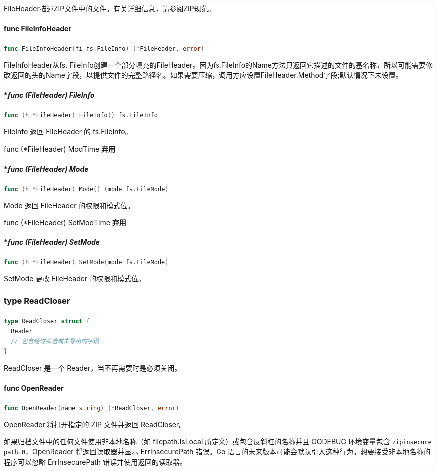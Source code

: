 FileHeader描述ZIP文件中的文件。有关详细信息，请参阅ZIP规范。

#### **<a id="file-info-header">func FileInfoHeader</a>**

```go
func FileInfoHeader(fi fs.FileInfo) (*FileHeader, error)
```

FileInfoHeader从fs. FileInfo创建一个部分填充的FileHeader。因为fs.FileInfo的Name方法只返回它描述的文件的基名称，所以可能需要修改返回的头的Name字段，以提供文件的完整路径名。如果需要压缩，调用方应设置FileHeader.Method字段;默认情况下未设置。

#### **<a id="file-info">func (*FileHeader) FileInfo</a>**

```go
func (h *FileHeader) FileInfo() fs.FileInfo
```

FileInfo 返回 FileHeader 的 fs.FileInfo。

func (*FileHeader) ModTime **弃用**

#### **<a id="mode">func (*FileHeader) Mode</a>**

```go
func (h *FileHeader) Mode() (mode fs.FileMode)
```

Mode 返回 FileHeader 的权限和模式位。

func (*FileHeader) SetModTime **弃用**

#### **<a id="set-mode">func (*FileHeader) SetMode</a>**

```go
func (h *FileHeader) SetMode(mode fs.FileMode)
```

SetMode 更改 FileHeader 的权限和模式位。

### **<a id="read-closer">type ReadCloser</a>**

```go
type ReadCloser struct {
  Reader
  // 包含经过筛选或未导出的字段
}
```

ReadCloser 是一个 Reader，当不再需要时是必须关闭。

#### **<a id="open-reader">func OpenReader</a>**

```go
func OpenReader(name string) (*ReadCloser, error)
```

OpenReader 将打开指定的 ZIP 文件并返回 ReadCloser。

如果归档文件中的任何文件使用非本地名称（如 filepath.IsLocal 所定义）或包含反斜杠的名称并且 GODEBUG 环境变量包含 `zipinsecurepath=0`，OpenReader 将返回读取器并显示 ErrInsecurePath 错误。Go 语言的未来版本可能会默认引入这种行为。想要接受非本地名称的程序可以忽略 ErrInsecurePath 错误并使用返回的读取器。
